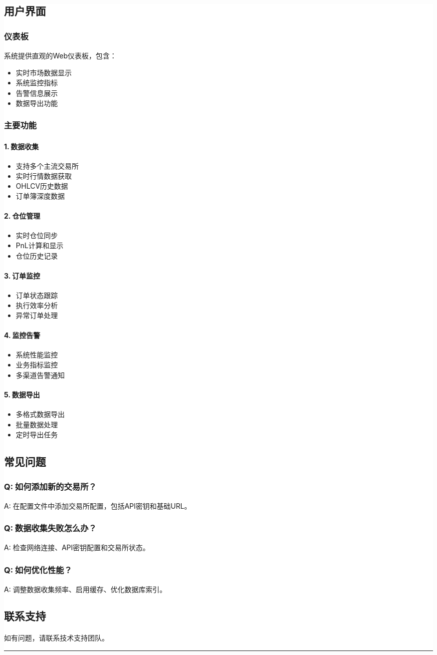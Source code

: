 ## 用户界面

### 仪表板
系统提供直观的Web仪表板，包含：
- 实时市场数据显示
- 系统监控指标
- 告警信息展示
- 数据导出功能

### 主要功能

#### 1. 数据收集
- 支持多个主流交易所
- 实时行情数据获取
- OHLCV历史数据
- 订单簿深度数据

#### 2. 仓位管理
- 实时仓位同步
- PnL计算和显示
- 仓位历史记录

#### 3. 订单监控
- 订单状态跟踪
- 执行效率分析
- 异常订单处理

#### 4. 监控告警
- 系统性能监控
- 业务指标监控
- 多渠道告警通知

#### 5. 数据导出
- 多格式数据导出
- 批量数据处理
- 定时导出任务

## 常见问题

### Q: 如何添加新的交易所？
A: 在配置文件中添加交易所配置，包括API密钥和基础URL。

### Q: 数据收集失败怎么办？
A: 检查网络连接、API密钥配置和交易所状态。

### Q: 如何优化性能？
A: 调整数据收集频率、启用缓存、优化数据库索引。

## 联系支持
如有问题，请联系技术支持团队。

---